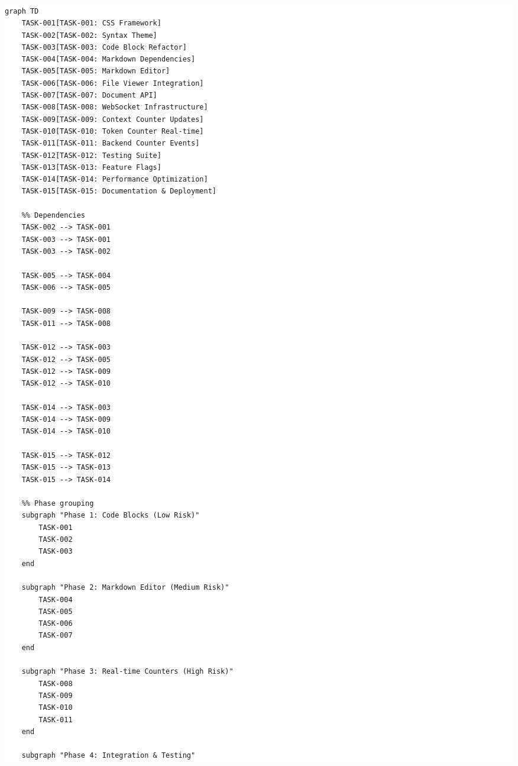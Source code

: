 ```mermaid
graph TD
    TASK-001[TASK-001: CSS Framework]
    TASK-002[TASK-002: Syntax Theme]
    TASK-003[TASK-003: Code Block Refactor]
    TASK-004[TASK-004: Markdown Dependencies]
    TASK-005[TASK-005: Markdown Editor]
    TASK-006[TASK-006: File Viewer Integration]
    TASK-007[TASK-007: Document API]
    TASK-008[TASK-008: WebSocket Infrastructure]
    TASK-009[TASK-009: Context Counter Updates]
    TASK-010[TASK-010: Token Counter Real-time]
    TASK-011[TASK-011: Backend Counter Events]
    TASK-012[TASK-012: Testing Suite]
    TASK-013[TASK-013: Feature Flags]
    TASK-014[TASK-014: Performance Optimization]
    TASK-015[TASK-015: Documentation & Deployment]

    %% Dependencies
    TASK-002 --> TASK-001
    TASK-003 --> TASK-001
    TASK-003 --> TASK-002
    
    TASK-005 --> TASK-004
    TASK-006 --> TASK-005
    
    TASK-009 --> TASK-008
    TASK-011 --> TASK-008
    
    TASK-012 --> TASK-003
    TASK-012 --> TASK-005
    TASK-012 --> TASK-009
    TASK-012 --> TASK-010
    
    TASK-014 --> TASK-003
    TASK-014 --> TASK-009
    TASK-014 --> TASK-010
    
    TASK-015 --> TASK-012
    TASK-015 --> TASK-013
    TASK-015 --> TASK-014
    
    %% Phase grouping
    subgraph "Phase 1: Code Blocks (Low Risk)"
        TASK-001
        TASK-002
        TASK-003
    end
    
    subgraph "Phase 2: Markdown Editor (Medium Risk)"
        TASK-004
        TASK-005
        TASK-006
        TASK-007
    end
    
    subgraph "Phase 3: Real-time Counters (High Risk)"
        TASK-008
        TASK-009
        TASK-010
        TASK-011
    end
    
    subgraph "Phase 4: Integration & Testing"
```